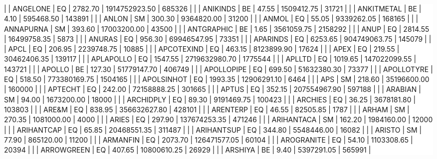 |  | ANGELONE | EQ | 2782.70 | 1914752923.50 | 685326 |
|  | ANIKINDS | BE | 47.55 | 1509412.75 | 31721 |
|  | ANKITMETAL | BE | 4.10 | 595468.50 | 143891 |
|  | ANLON | SM | 300.30 | 9364820.00 | 31200 |
|  | ANMOL | EQ | 55.05 | 9339262.05 | 168165 |
|  | ANNAPURNA | SM | 393.60 | 17003200.00 | 43500 |
|  | ANTGRAPHIC | BE | 1.65 | 3561059.75 | 2158292 |
|  | ANUP | EQ | 2814.55 | 16499758.35 | 5873 |
|  | ANURAS | EQ | 956.30 | 69946547.95 | 73351 |
|  | APARINDS | EQ | 6253.65 | 904749063.75 | 145079 |
|  | APCL | EQ | 206.95 | 2239748.75 | 10885 |
|  | APCOTEXIND | EQ | 463.15 | 8123899.90 | 17624 |
|  | APEX | EQ | 219.55 | 30462406.35 | 139117 |
|  | APLAPOLLO | EQ | 1547.55 | 2719632980.70 | 1775544 |
|  | APLLTD | EQ | 1019.65 | 147022099.55 | 143721 |
|  | APOLLO | BE | 127.30 | 51779147.70 | 406749 |
|  | APOLLOPIPE | EQ | 699.50 | 51632380.30 | 73377 |
|  | APOLLOTYRE | EQ | 518.50 | 773380169.75 | 1504165 |
|  | APOLSINHOT | EQ | 1993.35 | 12906291.10 | 6464 |
|  | APS | SM | 218.60 | 35196600.00 | 160000 |
|  | APTECHT | EQ | 242.00 | 72158888.25 | 301665 |
|  | APTUS | EQ | 352.15 | 207554967.90 | 597188 |
|  | ARABIAN | SM | 94.00 | 1673200.00 | 18000 |
|  | ARCHIDPLY | EQ | 89.30 | 9191469.75 | 100423 |
|  | ARCHIES | EQ | 36.25 | 3678181.80 | 103803 |
|  | ARE&M | EQ | 838.95 | 356632627.80 | 428101 |
|  | ARENTERP | EQ | 46.55 | 82505.85 | 1787 |
|  | ARHAM | SM | 270.35 | 1081000.00 | 4000 |
|  | ARIES | EQ | 297.90 | 137674253.35 | 471246 |
|  | ARIHANTACA | SM | 162.20 | 1984160.00 | 12000 |
|  | ARIHANTCAP | EQ | 65.85 | 20468551.35 | 311487 |
|  | ARIHANTSUP | EQ | 344.80 | 5548446.00 | 16082 |
|  | ARISTO | SM | 77.90 | 865120.00 | 11200 |
|  | ARMANFIN | EQ | 2073.70 | 126471577.05 | 60104 |
|  | AROGRANITE | EQ | 54.10 | 1103308.65 | 20394 |
|  | ARROWGREEN | EQ | 407.65 | 10800610.25 | 26929 |
|  | ARSHIYA | BE | 9.40 | 5397291.05 | 565991 |